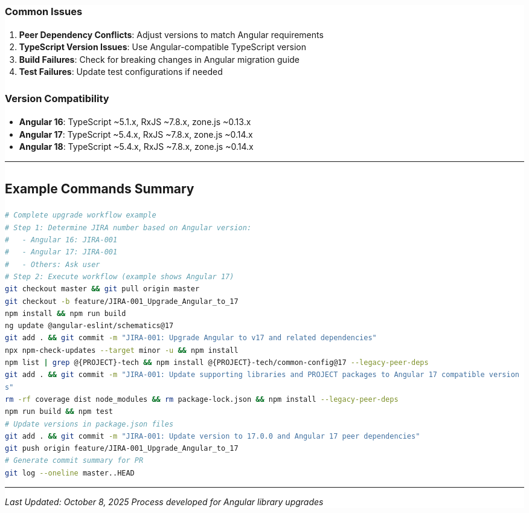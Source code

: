 ### Common Issues
1. **Peer Dependency Conflicts**: Adjust versions to match Angular requirements
2. **TypeScript Version Issues**: Use Angular-compatible TypeScript version
3. **Build Failures**: Check for breaking changes in Angular migration guide
4. **Test Failures**: Update test configurations if needed

### Version Compatibility
- **Angular 16**: TypeScript ~5.1.x, RxJS ~7.8.x, zone.js ~0.13.x
- **Angular 17**: TypeScript ~5.4.x, RxJS ~7.8.x, zone.js ~0.14.x
- **Angular 18**: TypeScript ~5.4.x, RxJS ~7.8.x, zone.js ~0.14.x

---

## Example Commands Summary
```bash
# Complete upgrade workflow example 
# Step 1: Determine JIRA number based on Angular version:
#   - Angular 16: JIRA-001
#   - Angular 17: JIRA-001
#   - Others: Ask user
# Step 2: Execute workflow (example shows Angular 17)
git checkout master && git pull origin master
git checkout -b feature/JIRA-001_Upgrade_Angular_to_17
npm install && npm run build
ng update @angular-eslint/schematics@17
git add . && git commit -m "JIRA-001: Upgrade Angular to v17 and related dependencies"
npx npm-check-updates --target minor -u && npm install
npm list | grep @{PROJECT}-tech && npm install @{PROJECT}-tech/common-config@17 --legacy-peer-deps
git add . && git commit -m "JIRA-001: Update supporting libraries and PROJECT packages to Angular 17 compatible versions"
rm -rf coverage dist node_modules && rm package-lock.json && npm install --legacy-peer-deps
npm run build && npm test
# Update versions in package.json files
git add . && git commit -m "JIRA-001: Update version to 17.0.0 and Angular 17 peer dependencies"
git push origin feature/JIRA-001_Upgrade_Angular_to_17
# Generate commit summary for PR
git log --oneline master..HEAD
```

---

*Last Updated: October 8, 2025*
*Process developed for Angular library upgrades*